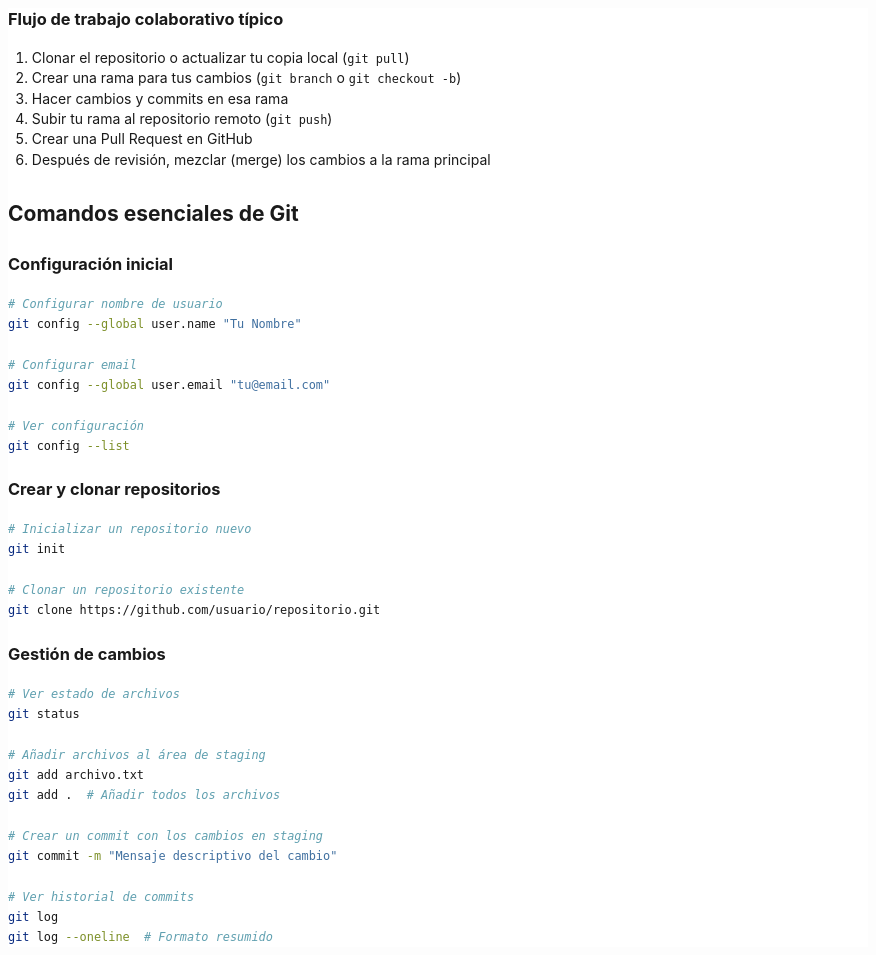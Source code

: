 ### Flujo de trabajo colaborativo típico

1. Clonar el repositorio o actualizar tu copia local (`git pull`)
2. Crear una rama para tus cambios (`git branch` o `git checkout -b`)
3. Hacer cambios y commits en esa rama
4. Subir tu rama al repositorio remoto (`git push`)
5. Crear una Pull Request en GitHub
6. Después de revisión, mezclar (merge) los cambios a la rama principal

## Comandos esenciales de Git

### Configuración inicial

```bash
# Configurar nombre de usuario
git config --global user.name "Tu Nombre"

# Configurar email
git config --global user.email "tu@email.com"

# Ver configuración
git config --list
```

### Crear y clonar repositorios

```bash
# Inicializar un repositorio nuevo
git init

# Clonar un repositorio existente
git clone https://github.com/usuario/repositorio.git
```

### Gestión de cambios

```bash
# Ver estado de archivos
git status

# Añadir archivos al área de staging
git add archivo.txt
git add .  # Añadir todos los archivos

# Crear un commit con los cambios en staging
git commit -m "Mensaje descriptivo del cambio"

# Ver historial de commits
git log
git log --oneline  # Formato resumido
```
